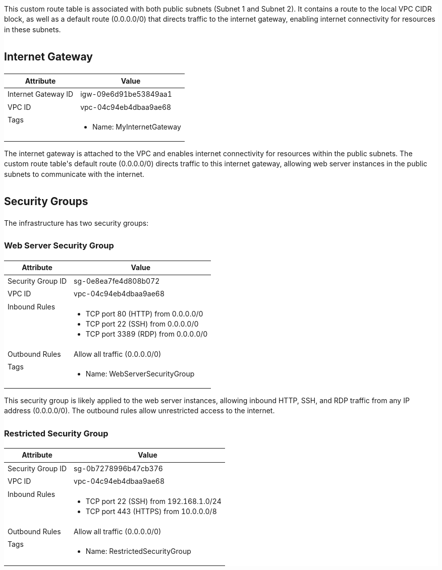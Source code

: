 This custom route table is associated with both public subnets (Subnet 1 and Subnet 2). It contains a route to the local VPC CIDR block, as well as a default route (0.0.0.0/0) that directs traffic to the internet gateway, enabling internet connectivity for resources in these subnets.

## Internet Gateway

| Attribute | Value |
| --- | --- |
| Internet Gateway ID | igw-09e6d91be53849aa1 |
| VPC ID | vpc-04c94eb4dbaa9ae68 |
| Tags | <ul><li>Name: MyInternetGateway</li></ul> |

The internet gateway is attached to the VPC and enables internet connectivity for resources within the public subnets. The custom route table's default route (0.0.0.0/0) directs traffic to this internet gateway, allowing web server instances in the public subnets to communicate with the internet.

## Security Groups

The infrastructure has two security groups:

### Web Server Security Group

| Attribute | Value |
| --- | --- |
| Security Group ID | sg-0e8ea7fe4d808b072 |
| VPC ID | vpc-04c94eb4dbaa9ae68 |
| Inbound Rules | <ul><li>TCP port 80 (HTTP) from 0.0.0.0/0</li><li>TCP port 22 (SSH) from 0.0.0.0/0</li><li>TCP port 3389 (RDP) from 0.0.0.0/0</li></ul> |
| Outbound Rules | Allow all traffic (0.0.0.0/0) |
| Tags | <ul><li>Name: WebServerSecurityGroup</li></ul> |

This security group is likely applied to the web server instances, allowing inbound HTTP, SSH, and RDP traffic from any IP address (0.0.0.0/0). The outbound rules allow unrestricted access to the internet.

### Restricted Security Group

| Attribute | Value |
| --- | --- |
| Security Group ID | sg-0b7278996b47cb376 |
| VPC ID | vpc-04c94eb4dbaa9ae68 |
| Inbound Rules | <ul><li>TCP port 22 (SSH) from 192.168.1.0/24</li><li>TCP port 443 (HTTPS) from 10.0.0.0/8</li></ul> |
| Outbound Rules | Allow all traffic (0.0.0.0/0) |
| Tags | <ul><li>Name: RestrictedSecurityGroup</li></ul> |
